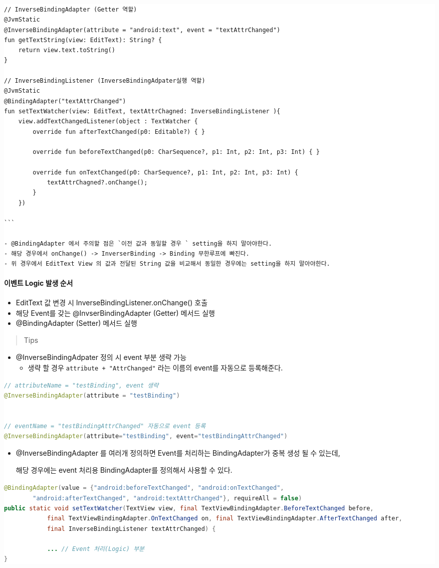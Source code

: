     // InverseBindingAdapter (Getter 역할)
    @JvmStatic
    @InverseBindingAdapter(attribute = "android:text", event = "textAttrChanged")
    fun getTextString(view: EditText): String? {
        return view.text.toString()
    }
        
    // InverseBindingListener (InverseBindingAdpater실행 역할)
    @JvmStatic
    @BindingAdapter("textAttrChanged")
    fun setTextWatcher(view: EditText, textAttrChagned: InverseBindingListener ){
        view.addTextChangedListener(object : TextWatcher {
            override fun afterTextChanged(p0: Editable?) { }
            
            override fun beforeTextChanged(p0: CharSequence?, p1: Int, p2: Int, p3: Int) { }
            
            override fun onTextChanged(p0: CharSequence?, p1: Int, p2: Int, p3: Int) {
                textAttrChagned?.onChange();
            }
        })
    
    ```

    - @BindingAdapter 에서 주의할 점은 `이전 값과 동일할 경우 ` setting을 하지 말아야한다.
    - 해당 경우에서 onChange() -> InverserBinding -> Binding 무한루프에 빠진다.
    - 위 경우에서 EditText View 의 값과 전달된 String 값을 비교해서 동일한 경우에는 setting을 하지 말아야한다.

 

#### 이벤트 Logic 발생 순서

- EditText 값 변경 시 InverseBindingListener.onChange() 호출
- 해당 Event를 갖는 @InvserBindingAdapter (Getter) 메서드 실행
- @BindingAdapter (Setter) 메서드 실행

 

> Tips

- @InverseBindingAdpater 정의 시 event 부분 생략 가능
  - 생략 할 경우 `attribute + "AttrChanged"` 라는 이름의 event를 자동으로 등록해준다.

```kotlin
// attributeName = "testBinding", event 생략
@InverseBindingAdapter(attribute = "testBinding")


// eventName = "testBindingAttrChanged" 자동으로 event 등록
@InverseBindingAdapter(attribute="testBinding", event="testBindingAttrChanged")
```

 

- @InverseBindingAdapter 를 여러개 정의하면 Event를 처리하는 BindingAdapter가 중복 생성 될 수 있는데, 

  해당 경우에는 event 처리용 BindingAdapter를 정의해서 사용할 수 있다.

```java
@BindingAdapter(value = {"android:beforeTextChanged", "android:onTextChanged",
        "android:afterTextChanged", "android:textAttrChanged"}, requireAll = false)
public static void setTextWatcher(TextView view, final TextViewBindingAdapter.BeforeTextChanged before,
            final TextViewBindingAdapter.OnTextChanged on, final TextViewBindingAdapter.AfterTextChanged after,
            final InverseBindingListener textAttrChanged) {
            
            ... // Event 처리(Logic) 부분
}
```

